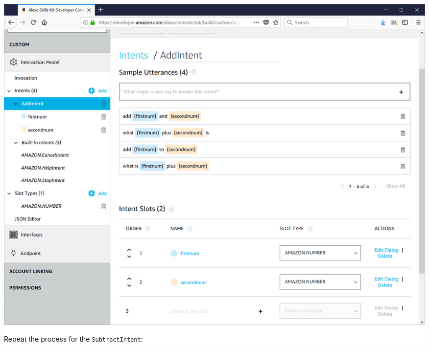 <img src="images/alexa_azure_functions_skill10.png"/>
</div>

Repeat the process for the `SubtractIntent`:

<div class="img">